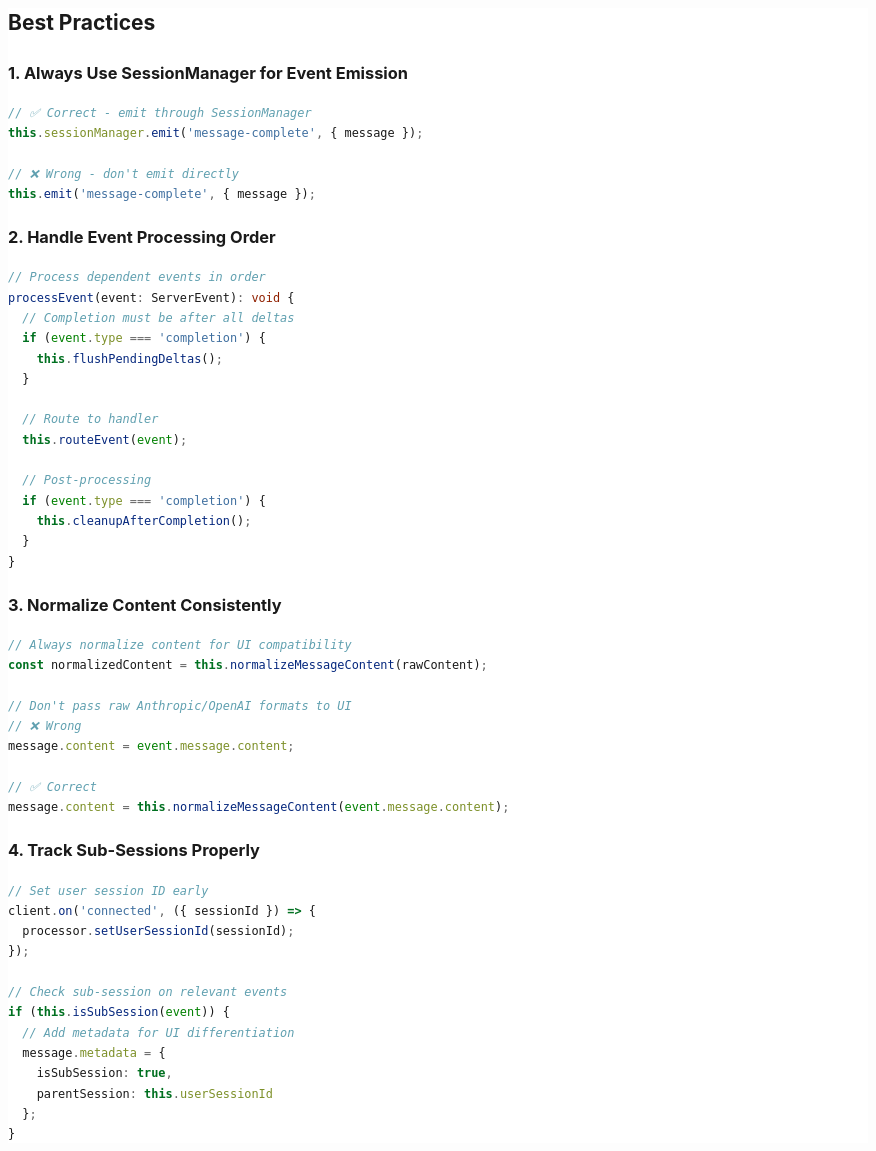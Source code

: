 ## Best Practices

### 1. Always Use SessionManager for Event Emission

```typescript
// ✅ Correct - emit through SessionManager
this.sessionManager.emit('message-complete', { message });

// ❌ Wrong - don't emit directly
this.emit('message-complete', { message });
```

### 2. Handle Event Processing Order

```typescript
// Process dependent events in order
processEvent(event: ServerEvent): void {
  // Completion must be after all deltas
  if (event.type === 'completion') {
    this.flushPendingDeltas();
  }
  
  // Route to handler
  this.routeEvent(event);
  
  // Post-processing
  if (event.type === 'completion') {
    this.cleanupAfterCompletion();
  }
}
```

### 3. Normalize Content Consistently

```typescript
// Always normalize content for UI compatibility
const normalizedContent = this.normalizeMessageContent(rawContent);

// Don't pass raw Anthropic/OpenAI formats to UI
// ❌ Wrong
message.content = event.message.content;

// ✅ Correct
message.content = this.normalizeMessageContent(event.message.content);
```

### 4. Track Sub-Sessions Properly

```typescript
// Set user session ID early
client.on('connected', ({ sessionId }) => {
  processor.setUserSessionId(sessionId);
});

// Check sub-session on relevant events
if (this.isSubSession(event)) {
  // Add metadata for UI differentiation
  message.metadata = {
    isSubSession: true,
    parentSession: this.userSessionId
  };
}
```
